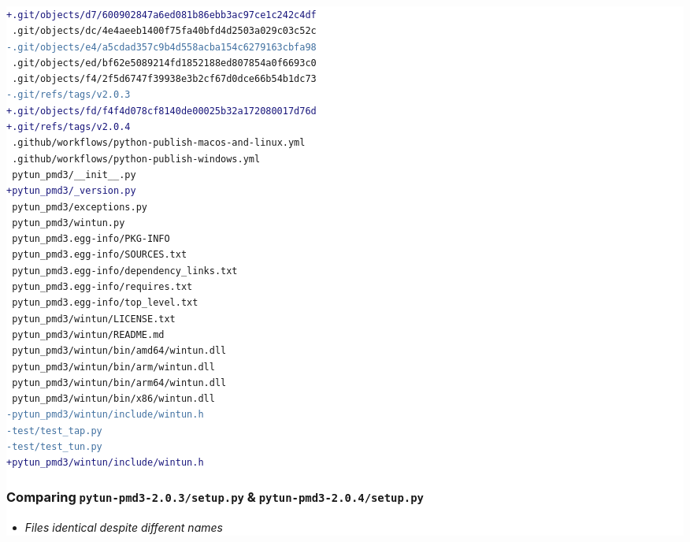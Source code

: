```diff
+.git/objects/d7/600902847a6ed081b86ebb3ac97ce1c242c4df
 .git/objects/dc/4e4aeeb1400f75fa40bfd4d2503a029c03c52c
-.git/objects/e4/a5cdad357c9b4d558acba154c6279163cbfa98
 .git/objects/ed/bf62e5089214fd1852188ed807854a0f6693c0
 .git/objects/f4/2f5d6747f39938e3b2cf67d0dce66b54b1dc73
-.git/refs/tags/v2.0.3
+.git/objects/fd/f4f4d078cf8140de00025b32a172080017d76d
+.git/refs/tags/v2.0.4
 .github/workflows/python-publish-macos-and-linux.yml
 .github/workflows/python-publish-windows.yml
 pytun_pmd3/__init__.py
+pytun_pmd3/_version.py
 pytun_pmd3/exceptions.py
 pytun_pmd3/wintun.py
 pytun_pmd3.egg-info/PKG-INFO
 pytun_pmd3.egg-info/SOURCES.txt
 pytun_pmd3.egg-info/dependency_links.txt
 pytun_pmd3.egg-info/requires.txt
 pytun_pmd3.egg-info/top_level.txt
 pytun_pmd3/wintun/LICENSE.txt
 pytun_pmd3/wintun/README.md
 pytun_pmd3/wintun/bin/amd64/wintun.dll
 pytun_pmd3/wintun/bin/arm/wintun.dll
 pytun_pmd3/wintun/bin/arm64/wintun.dll
 pytun_pmd3/wintun/bin/x86/wintun.dll
-pytun_pmd3/wintun/include/wintun.h
-test/test_tap.py
-test/test_tun.py
+pytun_pmd3/wintun/include/wintun.h
```

### Comparing `pytun-pmd3-2.0.3/setup.py` & `pytun-pmd3-2.0.4/setup.py`

 * *Files identical despite different names*

